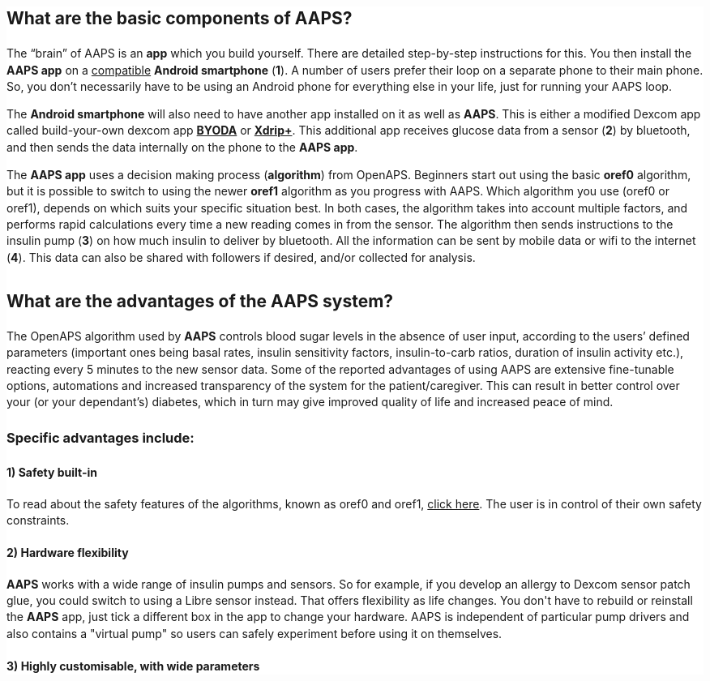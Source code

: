 

## What are the basic components of AAPS?

The “brain” of AAPS is an **app** which you build yourself. There are detailed step-by-step instructions for this. You then install the **AAPS  app** on a [compatible](https://docs.google.com/spreadsheets/d/1zO-Vf3wv0jji5Gflk6pe48oi348ApF5RvMcI6NG5TnY/edit?pli=1#gid=2097219952) **Android smartphone** (**1**). A number of users prefer their loop on a separate phone to their main phone. So, you don’t necessarily have to be using an Android phone for everything else in your life, just for running your AAPS loop.

The **Android smartphone** will also need to have another app installed on it as well as **AAPS**. This is either a modified Dexcom app called build-your-own dexcom app [**BYODA**](https://docs.google.com/forms/d/e/1FAIpQLScD76G0Y-BlL4tZljaFkjlwuqhT83QlFM5v6ZEfO7gCU98iJQ/viewform?fbzx=2196386787609383750&fbclid=IwAR2aL8Cps1s6W8apUVK-gOqgGpA-McMPJj9Y8emf_P0-_gAsmJs6QwAY-o0) or [**Xdrip+**](https://xdrip.readthedocs.io/en/latest/install/usethedoc/). This additional app receives glucose data from a sensor (**2**) by bluetooth, and then sends the data internally on the phone to the **AAPS app**.

The **AAPS app** uses a decision making process (**algorithm**) from OpenAPS. Beginners  start out using the basic **oref0** algorithm, but it is possible to switch to using the newer **oref1** algorithm as you progress with AAPS. Which algorithm you use (oref0 or oref1), depends on which suits your specific situation best.  In both cases, the algorithm takes into account multiple factors, and performs rapid calculations every time a new reading comes in from the sensor. The algorithm then sends instructions to the insulin pump (**3**) on how much insulin to deliver by bluetooth. All the information can be sent by mobile data or wifi to the internet (**4**). This data can also be shared with followers if desired, and/or collected for analysis.

## What are the advantages of the AAPS system?

The OpenAPS algorithm used by **AAPS** controls blood sugar levels in the absence of user input, according to the users’ defined parameters (important ones being basal rates, insulin sensitivity factors, insulin-to-carb ratios, duration of insulin activity etc.), reacting every 5 minutes to the new sensor data. Some of the reported advantages of using AAPS are extensive fine-tunable options, automations and increased transparency of the system for the patient/caregiver. This can result in better control over your (or your dependant’s) diabetes, which in turn may give improved quality of life and increased peace of mind.

### **Specific advantages include:**

#### 1) Safety built-in
To read about the safety features of the algorithms, known as oref0 and oref1, [click here](https://openaps.org/reference-design/). The user is in control of their own safety constraints.

#### 2) **Hardware flexibility**

**AAPS** works with a wide range of insulin pumps and sensors. So for example, if you develop an allergy to Dexcom sensor patch glue, you could switch to using a Libre sensor instead. That offers flexibility as life changes. You don't have to rebuild or reinstall the **AAPS** app, just tick a different box in the app to change your hardware. AAPS is independent of particular pump drivers and also contains a "virtual pump" so users can safely experiment before using it on themselves.

#### 3) **Highly customisable, with wide parameters**
